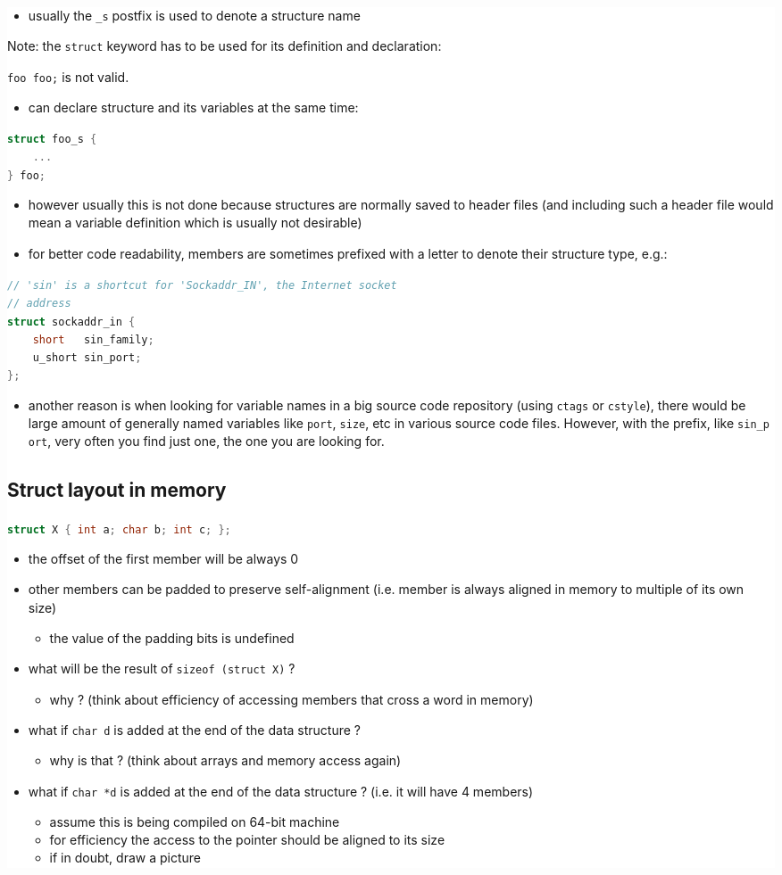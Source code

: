 - usually the `_s` postfix is used to denote a structure name

 Note: the `struct` keyword has to be used for its definition and declaration:

`foo foo;` is not valid.

- can declare structure and its variables at the same time:

```C
struct foo_s {
	...
} foo;
```

- however usually this is not done because structures are normally saved to
  header files (and including such a header file would mean a variable
  definition which is usually not desirable)

- for better code readability, members are sometimes prefixed with a letter to
  denote their structure type, e.g.:

```C
// 'sin' is a shortcut for 'Sockaddr_IN', the Internet socket
// address
struct sockaddr_in {
	short   sin_family;
	u_short sin_port;
};
```

- another reason is when looking for variable names in a big source code
  repository (using `ctags` or `cstyle`), there would be large amount of
  generally named variables like `port`, `size`, etc in various source code
  files. However, with the prefix, like `sin_port`, very often you find just
  one, the one you are looking for.

## Struct layout in memory

```C
struct X { int a; char b; int c; };
```

- the offset of the first member will be always 0

- other members can be padded to preserve self-alignment (i.e. member is always
  aligned in memory to multiple of its own size)
	- the value of the padding bits is undefined

- what will be the result of `sizeof (struct X)` ?
	- why ? (think about efficiency of accessing members that cross
	  a word in memory)

- what if `char d` is added at the end of the data structure ?
	- why is that ? (think about arrays and memory access again)

- what if `char *d` is added at the end of the data structure ?  (i.e.  it will
  have 4 members)
	- assume this is being compiled on 64-bit machine
	- for efficiency the access to the pointer should be aligned to its size
	- if in doubt, draw a picture
